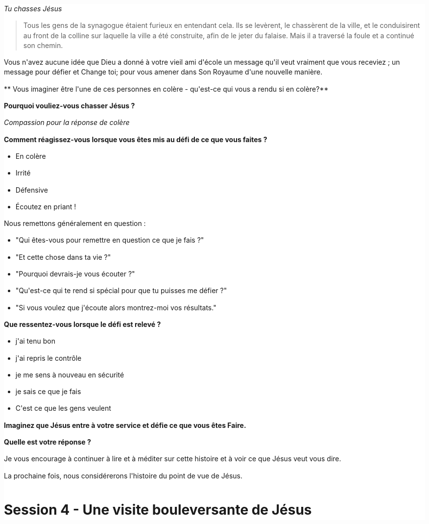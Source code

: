 *Tu chasses Jésus*

> Tous les gens de la synagogue étaient furieux en entendant cela.
> Ils se levèrent, le chassèrent de la ville, et le conduisirent au front de
> la colline sur laquelle la ville a été construite, afin de le jeter du
> falaise. Mais il a traversé la foule et a continué son chemin.

Vous n'avez aucune idée que Dieu a donné à votre vieil ami d'école un
message qu'il veut vraiment que vous receviez ; un message pour défier et
Change toi; pour vous amener dans Son Royaume d'une nouvelle manière.

** Vous imaginer être l'une de ces personnes en colère - qu'est-ce qui vous a rendu si
en colère?**

**Pourquoi vouliez-vous chasser Jésus ?**

*Compassion pour la réponse de colère*

**Comment réagissez-vous lorsque vous êtes mis au défi de ce que vous faites ?**

-   En colère

- Irrité

- Défensive

- Écoutez en priant !

Nous remettons généralement en question :

- \"Qui êtes-vous pour remettre en question ce que je fais ?\"

- \"Et cette chose dans ta vie ?\"

- \"Pourquoi devrais-je vous écouter ?\"

- \"Qu'est-ce qui te rend si spécial pour que tu puisses me défier ?\"

- \"Si vous voulez que j'écoute alors montrez-moi vos résultats.\"

**Que ressentez-vous lorsque le défi est relevé ?**

- j'ai tenu bon

- j'ai repris le contrôle

- je me sens à nouveau en sécurité

- je sais ce que je fais

- C'est ce que les gens veulent

**Imaginez que Jésus entre à votre service et défie ce que vous êtes
Faire.**

**Quelle est votre réponse ?**

Je vous encourage à continuer à lire et à méditer sur cette histoire et à voir
ce que Jésus veut vous dire.

La prochaine fois, nous considérerons l'histoire du point de vue de Jésus.

# Session 4 - Une visite bouleversante de Jésus
